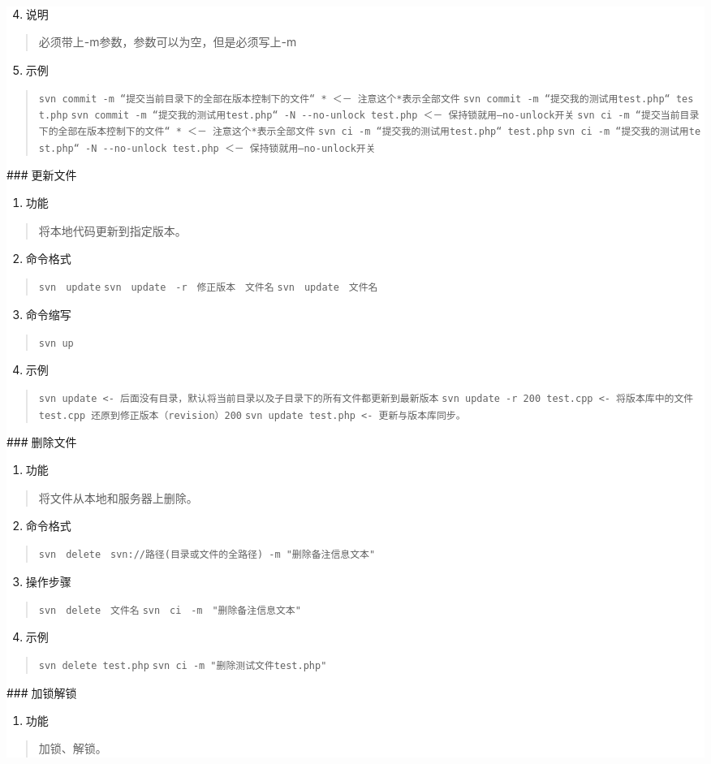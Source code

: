 4. 说明
  > 必须带上-m参数，参数可以为空，但是必须写上-m

5. 示例
  > `svn commit -m “提交当前目录下的全部在版本控制下的文件“ * ＜－ 注意这个*表示全部文件`
  > `svn commit -m “提交我的测试用test.php“ test.php`
  > `svn commit -m “提交我的测试用test.php“ -N --no-unlock test.php ＜－ 保持锁就用–no-unlock开关`
  > `svn ci -m “提交当前目录下的全部在版本控制下的文件“ * ＜－ 注意这个*表示全部文件`
  > `svn ci -m “提交我的测试用test.php“ test.php`
  > `svn ci -m “提交我的测试用test.php“ -N --no-unlock test.php ＜－ 保持锁就用–no-unlock开关`

<a name="更新文件">
### 更新文件 
</a>

1. 功能
  > 将本地代码更新到指定版本。

2. 命令格式
  > `svn　update`
  > `svn　update　-r　修正版本　文件名`
  > `svn　update　文件名`

3. 命令缩写
  > `svn up`

4. 示例
  > `svn update <- 后面没有目录，默认将当前目录以及子目录下的所有文件都更新到最新版本`
  > `svn update -r 200 test.cpp <- 将版本库中的文件 test.cpp 还原到修正版本（revision）200`
  > `svn update test.php <- 更新与版本库同步。`

<a name="删除文件">
### 删除文件 
</a>

1. 功能
  > 将文件从本地和服务器上删除。

2. 命令格式
  > `svn　delete　svn://路径(目录或文件的全路径) -m "删除备注信息文本"`

3. 操作步骤
  > `svn　delete　文件名`
  > `svn　ci　-m　"删除备注信息文本"`

4. 示例
  > `svn delete test.php`
  > `svn ci -m "删除测试文件test.php"`

<a name="加锁解锁">
### 加锁解锁 
</a>

1. 功能
  > 加锁、解锁。

